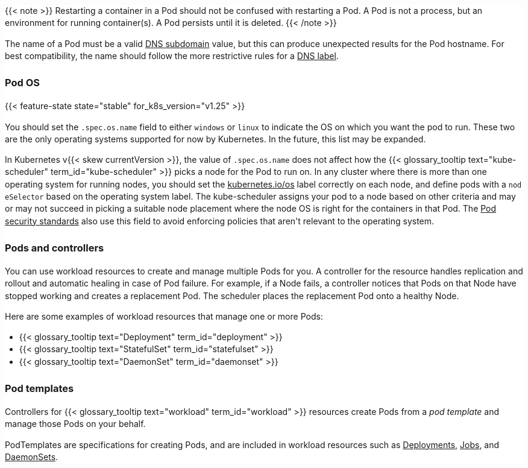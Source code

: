 {{< note >}}
Restarting a container in a Pod should not be confused with restarting a Pod. A Pod
is not a process, but an environment for running container(s). A Pod persists until
it is deleted.
{{< /note >}}

The name of a Pod must be a valid
[DNS subdomain](/docs/concepts/overview/working-with-objects/names#dns-subdomain-names)
value, but this can produce unexpected results for the Pod hostname.  For best compatibility,
the name should follow the more restrictive rules for a
[DNS label](/docs/concepts/overview/working-with-objects/names#dns-label-names).

### Pod OS

{{< feature-state state="stable" for_k8s_version="v1.25" >}}

You should set the `.spec.os.name` field to either `windows` or `linux` to indicate the OS on
which you want the pod to run. These two are the only operating systems supported for now by
Kubernetes. In the future, this list may be expanded.

In Kubernetes v{{< skew currentVersion >}}, the value of `.spec.os.name` does not affect
how the {{< glossary_tooltip text="kube-scheduler" term_id="kube-scheduler" >}}
picks a node for the Pod to run on. In any cluster where there is more than one operating system for
running nodes, you should set the
[kubernetes.io/os](/docs/reference/labels-annotations-taints/#kubernetes-io-os)
label correctly on each node, and define pods with a `nodeSelector` based on the operating system
label. The kube-scheduler assigns your pod to a node based on other criteria and may or may not
succeed in picking a suitable node placement where the node OS is right for the containers in that Pod.
The [Pod security standards](/docs/concepts/security/pod-security-standards/) also use this
field to avoid enforcing policies that aren't relevant to the operating system.

### Pods and controllers

You can use workload resources to create and manage multiple Pods for you. A controller
for the resource handles replication and rollout and automatic healing in case of
Pod failure. For example, if a Node fails, a controller notices that Pods on that
Node have stopped working and creates a replacement Pod. The scheduler places the
replacement Pod onto a healthy Node.

Here are some examples of workload resources that manage one or more Pods:

* {{< glossary_tooltip text="Deployment" term_id="deployment" >}}
* {{< glossary_tooltip text="StatefulSet" term_id="statefulset" >}}
* {{< glossary_tooltip text="DaemonSet" term_id="daemonset" >}}

### Pod templates

Controllers for {{< glossary_tooltip text="workload" term_id="workload" >}} resources create Pods
from a _pod template_ and manage those Pods on your behalf.

PodTemplates are specifications for creating Pods, and are included in workload resources such as
[Deployments](/docs/concepts/workloads/controllers/deployment/),
[Jobs](/docs/concepts/workloads/controllers/job/), and
[DaemonSets](/docs/concepts/workloads/controllers/daemonset/).

